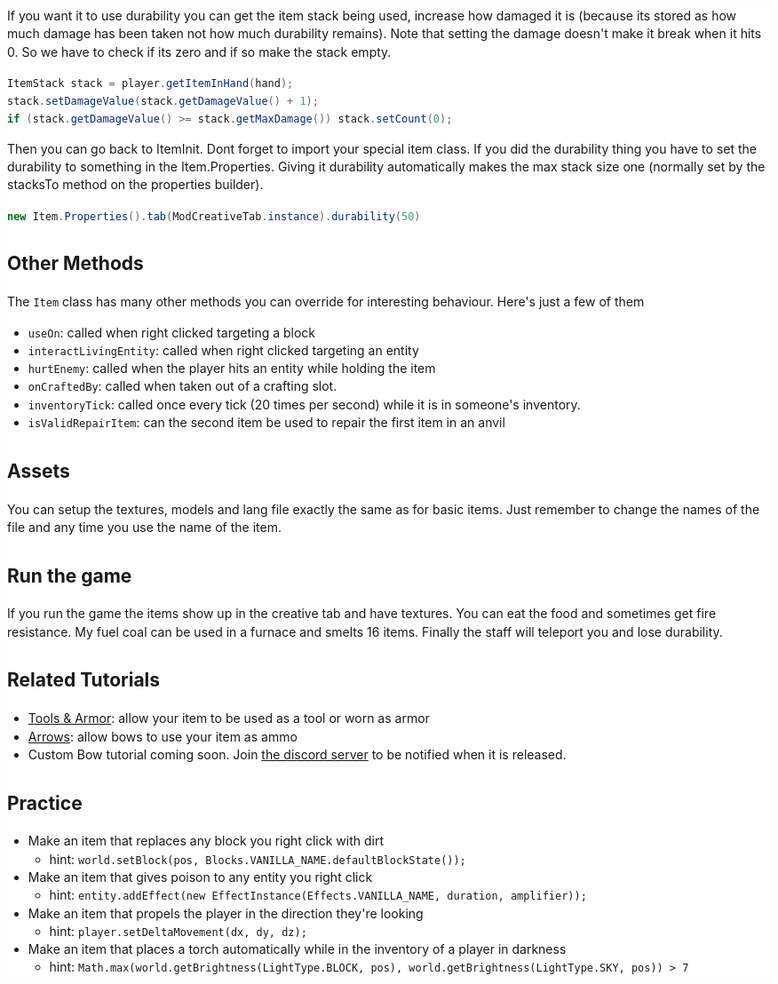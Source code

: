 If you want it to use durability you can get the item stack being used, increase how damaged it is (because its stored as how much damage has been taken not how much durability remains). Note that setting the damage doesn't make it break when it hits 0. So we have to check if its zero and if so make the stack empty.

```java
ItemStack stack = player.getItemInHand(hand);
stack.setDamageValue(stack.getDamageValue() + 1);
if (stack.getDamageValue() >= stack.getMaxDamage()) stack.setCount(0);
```

Then you can go back to ItemInit. Dont forget to import your special item class. If you did the durability thing you have to set the durability to something in the Item.Properties. Giving it durability automatically makes the max stack size one (normally set by the stacksTo method on the properties builder).

```java
new Item.Properties().tab(ModCreativeTab.instance).durability(50)
```

## Other Methods

The `Item` class has many other methods you can override for interesting behaviour. Here's just a few of them

- `useOn`: called when right clicked targeting a block
- `interactLivingEntity`: called when right clicked targeting an entity
- `hurtEnemy`: called when the player hits an entity while holding the item
- `onCraftedBy`: called when taken out of a crafting slot. 
- `inventoryTick`: called once every tick (20 times per second) while it is in someone's inventory. 
- `isValidRepairItem`: can the second item be used to repair the first item in an anvil

## Assets

You can setup the textures, models and lang file exactly the same as for basic items. Just remember to change the names of the file and any time you use the name of the item.

## Run the game

If you run the game the items show up in the creative tab and have textures. You can eat the food and sometimes get fire resistance. My fuel coal can be used in a furnace and smelts 16 items. Finally the staff will teleport you and lose durability.

## Related Tutorials 

- [Tools & Armor](tools-armor): allow your item to be used as a tool or worn as armor
- [Arrows](arrows): allow bows to use your item as ammo
- Custom Bow tutorial coming soon. Join [the discord server](/discord) to be notified when it is released. 

## Practice

- Make an item that replaces any block you right click with dirt
    - hint: `world.setBlock(pos, Blocks.VANILLA_NAME.defaultBlockState());`
- Make an item that gives poison to any entity you right click
    - hint: `entity.addEffect(new EffectInstance(Effects.VANILLA_NAME, duration, amplifier));`
- Make an item that propels the player in the direction they're looking
    - hint: `player.setDeltaMovement(dx, dy, dz);`
- Make an item that places a torch automatically while in the inventory of a player in darkness
    - hint: `Math.max(world.getBrightness(LightType.BLOCK, pos), world.getBrightness(LightType.SKY, pos)) > 7`
